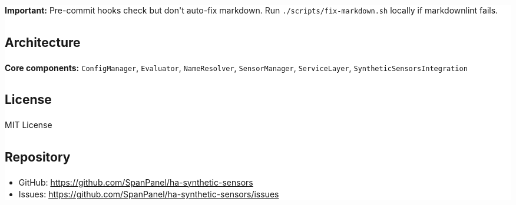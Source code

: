 **Important:** Pre-commit hooks check but don't auto-fix markdown. Run `./scripts/fix-markdown.sh` locally if markdownlint fails.

## Architecture

**Core components:** `ConfigManager`, `Evaluator`, `NameResolver`, `SensorManager`, `ServiceLayer`, `SyntheticSensorsIntegration`

## License

MIT License

## Repository

- GitHub: <https://github.com/SpanPanel/ha-synthetic-sensors>
- Issues: <https://github.com/SpanPanel/ha-synthetic-sensors/issues>
